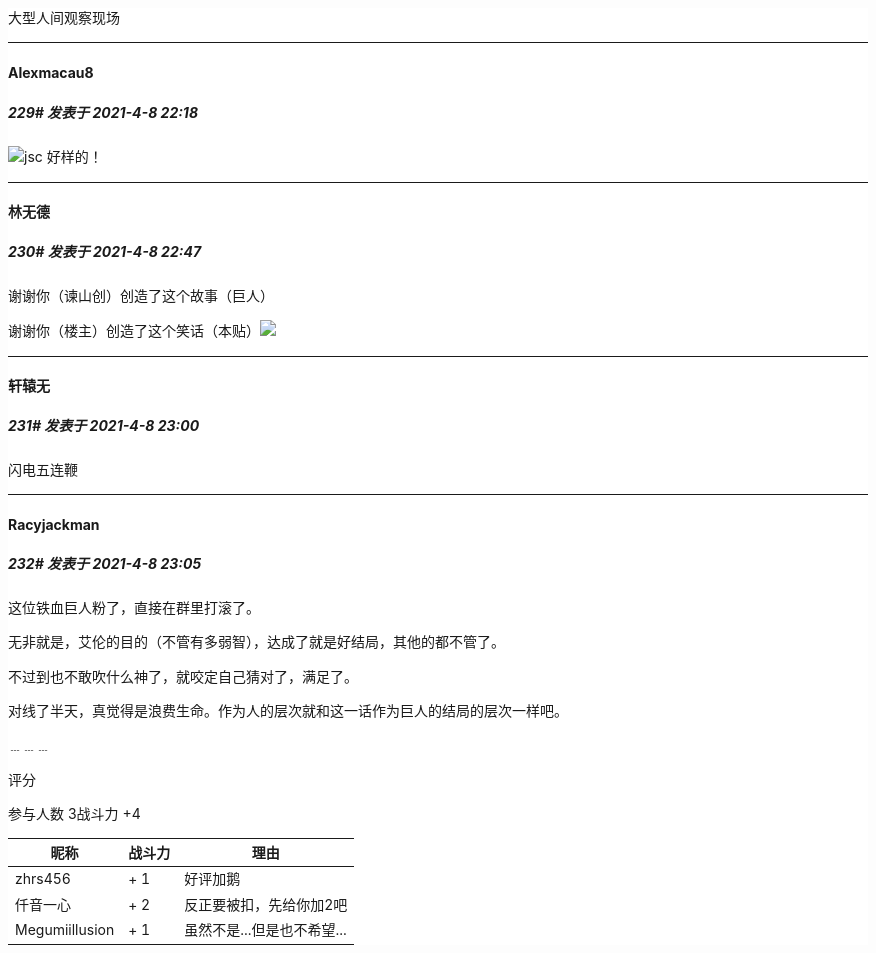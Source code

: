 
大型人间观察现场


-----

####  Alexmacau8  
##### 229#       发表于 2021-4-8 22:18


<img src="https://static.saraba1st.com/image/smiley/face2017/049.png" referrerpolicy="no-referrer">jsc 好样的！


-----

####  林无德  
##### 230#       发表于 2021-4-8 22:47


谢谢你（谏山创）创造了这个故事（巨人）


谢谢你（楼主）创造了这个笑话（本贴）<img src="https://static.saraba1st.com/image/smiley/face2017/066.png" referrerpolicy="no-referrer">


-----

####  轩辕无  
##### 231#       发表于 2021-4-8 23:00


闪电五连鞭


-----

####  Racyjackman  
##### 232#       发表于 2021-4-8 23:05


这位铁血巨人粉了，直接在群里打滚了。

无非就是，艾伦的目的（不管有多弱智），达成了就是好结局，其他的都不管了。

不过到也不敢吹什么神了，就咬定自己猜对了，满足了。

对线了半天，真觉得是浪费生命。作为人的层次就和这一话作为巨人的结局的层次一样吧。


﹍﹍﹍

评分


 参与人数 3战斗力 +4

|昵称|战斗力|理由|
|----|---|---|
| zhrs456| + 1|好评加鹅|
| 仟音一心| + 2|反正要被扣，先给你加2吧|
| Megumiillusion| + 1|虽然不是...但是也不希望...|
